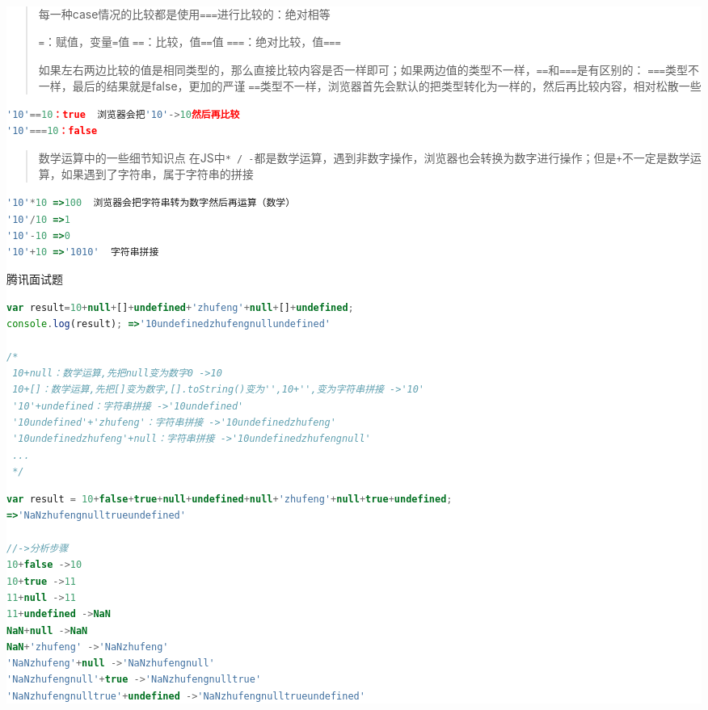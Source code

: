 > 每一种case情况的比较都是使用`===`进行比较的：绝对相等
>  
> `=`：赋值，变量`=`值
> `==`：比较，值`==`值
> `===`：绝对比较，值`===`
>  
> 如果左右两边比较的值是相同类型的，那么直接比较内容是否一样即可；如果两边值的类型不一样，`==`和`===`是有区别的：
> `===`类型不一样，最后的结果就是false，更加的严谨
> `==`类型不一样，浏览器首先会默认的把类型转化为一样的，然后再比较内容，相对松散一些
```javascript
'10'==10：true  浏览器会把'10'->10然后再比较
'10'===10：false
```

> 数学运算中的一些细节知识点
> 在JS中`* / -`都是数学运算，遇到非数字操作，浏览器也会转换为数字进行操作；但是`+`不一定是数学运算，如果遇到了字符串，属于字符串的拼接

```javascript
'10'*10 =>100  浏览器会把字符串转为数字然后再运算（数学）
'10'/10 =>1
'10'-10 =>0
'10'+10 =>'1010'  字符串拼接
```

腾讯面试题
```javascript
var result=10+null+[]+undefined+'zhufeng'+null+[]+undefined;
console.log(result); =>'10undefinedzhufengnullundefined'

/*
 10+null：数学运算,先把null变为数字0 ->10
 10+[]：数学运算,先把[]变为数字,[].toString()变为'',10+'',变为字符串拼接 ->'10'
 '10'+undefined：字符串拼接 ->'10undefined'
 '10undefined'+'zhufeng'：字符串拼接 ->'10undefinedzhufeng'
 '10undefinedzhufeng'+null：字符串拼接 ->'10undefinedzhufengnull'
 ...
 */
```

```javascript
var result = 10+false+true+null+undefined+null+'zhufeng'+null+true+undefined;
=>'NaNzhufengnulltrueundefined'

//->分析步骤
10+false ->10
10+true ->11
11+null ->11
11+undefined ->NaN
NaN+null ->NaN
NaN+'zhufeng' ->'NaNzhufeng'
'NaNzhufeng'+null ->'NaNzhufengnull'
'NaNzhufengnull'+true ->'NaNzhufengnulltrue'
'NaNzhufengnulltrue'+undefined ->'NaNzhufengnulltrueundefined'
```
